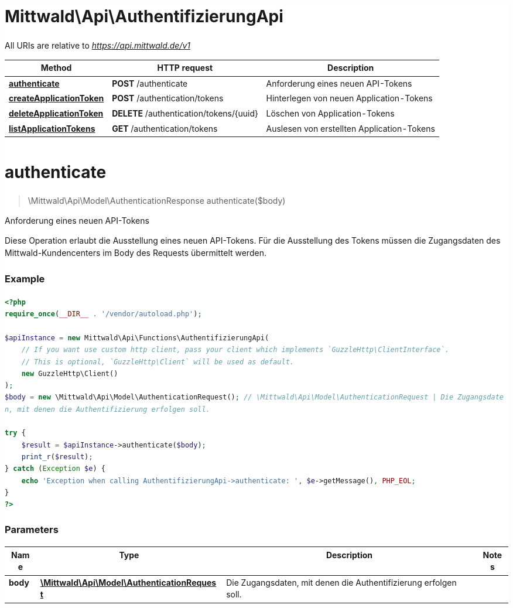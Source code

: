 # Mittwald\Api\AuthentifizierungApi

All URIs are relative to *https://api.mittwald.de/v1*

Method | HTTP request | Description
------------- | ------------- | -------------
[**authenticate**](AuthentifizierungApi.md#authenticate) | **POST** /authenticate | Anforderung eines neuen API-Tokens
[**createApplicationToken**](AuthentifizierungApi.md#createapplicationtoken) | **POST** /authentication/tokens | Hinterlegen von neuen Application-Tokens
[**deleteApplicationToken**](AuthentifizierungApi.md#deleteapplicationtoken) | **DELETE** /authentication/tokens/{uuid} | Löschen von Application-Tokens
[**listApplicationTokens**](AuthentifizierungApi.md#listapplicationtokens) | **GET** /authentication/tokens | Auslesen von erstellten Application-Tokens

# **authenticate**
> \Mittwald\Api\Model\AuthenticationResponse authenticate($body)

Anforderung eines neuen API-Tokens

Diese Operation erlaubt die Ausstellung eines neuen API-Tokens. Für die Ausstellung des Tokens müssen die Zugangsdaten des Mittwald-Kundencenters im Body des Requests übermittelt werden.

### Example
```php
<?php
require_once(__DIR__ . '/vendor/autoload.php');

$apiInstance = new Mittwald\Api\Functions\AuthentifizierungApi(
    // If you want use custom http client, pass your client which implements `GuzzleHttp\ClientInterface`.
    // This is optional, `GuzzleHttp\Client` will be used as default.
    new GuzzleHttp\Client()
);
$body = new \Mittwald\Api\Model\AuthenticationRequest(); // \Mittwald\Api\Model\AuthenticationRequest | Die Zugangsdaten, mit denen die Authentifizierung erfolgen soll.

try {
    $result = $apiInstance->authenticate($body);
    print_r($result);
} catch (Exception $e) {
    echo 'Exception when calling AuthentifizierungApi->authenticate: ', $e->getMessage(), PHP_EOL;
}
?>
```

### Parameters

Name | Type | Description  | Notes
------------- | ------------- | ------------- | -------------
 **body** | [**\Mittwald\Api\Model\AuthenticationRequest**](../Model/AuthenticationRequest.md)| Die Zugangsdaten, mit denen die Authentifizierung erfolgen soll. |
